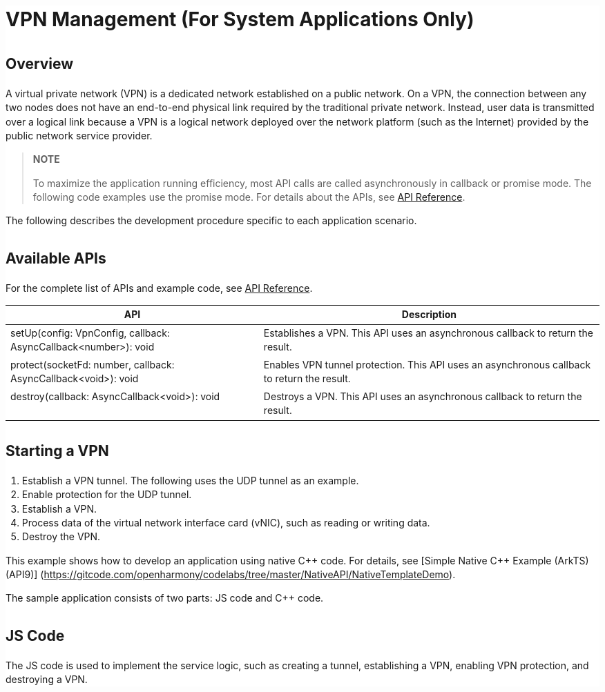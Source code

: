 # VPN Management (For System Applications Only)







## Overview

A virtual private network (VPN) is a dedicated network established on a public network. On a VPN, the connection between any two nodes does not have an end-to-end physical link required by the traditional private network. Instead, user data is transmitted over a logical link because a VPN is a logical network deployed over the network platform (such as the Internet) provided by the public network service provider.

> **NOTE**
>
> To maximize the application running efficiency, most API calls are called asynchronously in callback or promise mode. The following code examples use the promise mode. For details about the APIs, see [API Reference](../reference/apis-network-kit/js-apis-net-vpn-sys.md).

The following describes the development procedure specific to each application scenario.

## Available APIs

For the complete list of APIs and example code, see [API Reference](../reference/apis-network-kit/js-apis-net-vpn-sys.md).

| API                                                           | Description                                         |
| ----------------------------------------------------------------- | --------------------------------------------------- |
| setUp(config: VpnConfig, callback: AsyncCallback\<number\>): void | Establishes a VPN. This API uses an asynchronous callback to return the result.|
| protect(socketFd: number, callback: AsyncCallback\<void\>): void  | Enables VPN tunnel protection. This API uses an asynchronous callback to return the result.  |
| destroy(callback: AsyncCallback\<void\>): void                    | Destroys a VPN. This API uses an asynchronous callback to return the result.|

## Starting a VPN

1. Establish a VPN tunnel. The following uses the UDP tunnel as an example.
2. Enable protection for the UDP tunnel.
3. Establish a VPN.
4. Process data of the virtual network interface card (vNIC), such as reading or writing data.
5. Destroy the VPN.

This example shows how to develop an application using native C++ code. For details, see [Simple Native C++ Example (ArkTS) (API9)] (https://gitcode.com/openharmony/codelabs/tree/master/NativeAPI/NativeTemplateDemo).

The sample application consists of two parts: JS code and C++ code.

## JS Code

The JS code is used to implement the service logic, such as creating a tunnel, establishing a VPN, enabling VPN protection, and destroying a VPN.
